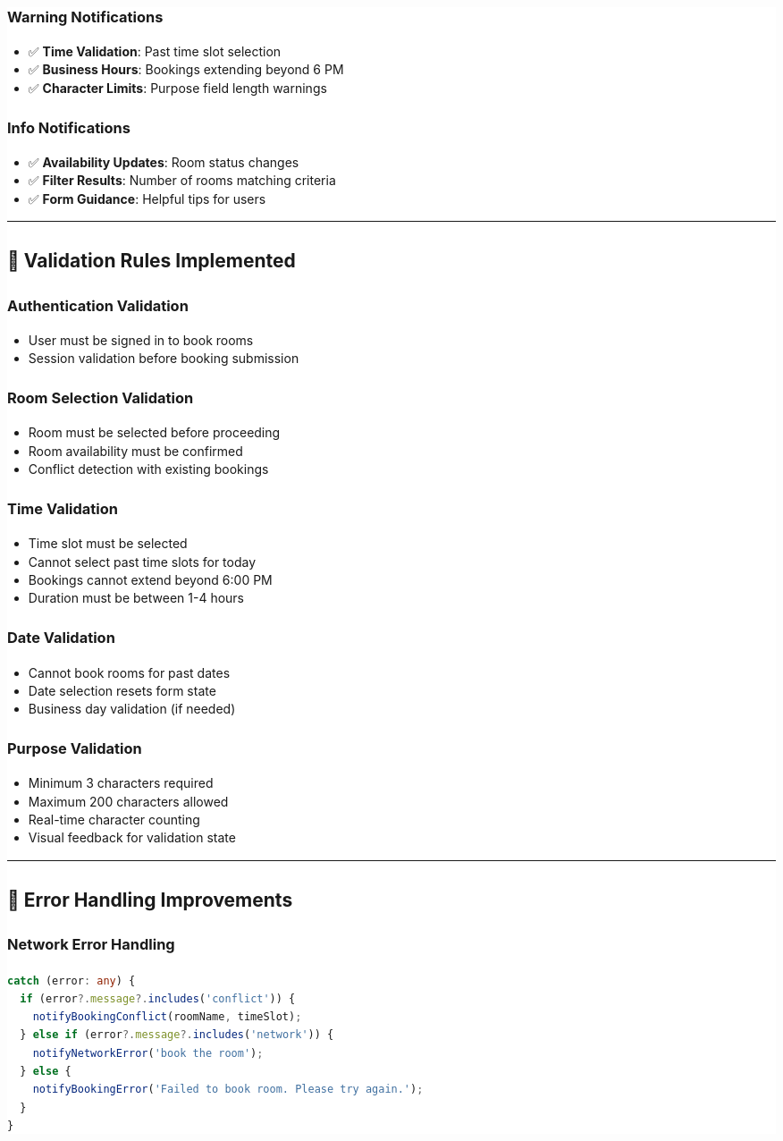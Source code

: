 ### **Warning Notifications**
- ✅ **Time Validation**: Past time slot selection
- ✅ **Business Hours**: Bookings extending beyond 6 PM
- ✅ **Character Limits**: Purpose field length warnings

### **Info Notifications**
- ✅ **Availability Updates**: Room status changes
- ✅ **Filter Results**: Number of rooms matching criteria
- ✅ **Form Guidance**: Helpful tips for users

---

## 🎯 **Validation Rules Implemented**

### **Authentication Validation**
- User must be signed in to book rooms
- Session validation before booking submission

### **Room Selection Validation**
- Room must be selected before proceeding
- Room availability must be confirmed
- Conflict detection with existing bookings

### **Time Validation**
- Time slot must be selected
- Cannot select past time slots for today
- Bookings cannot extend beyond 6:00 PM
- Duration must be between 1-4 hours

### **Date Validation**
- Cannot book rooms for past dates
- Date selection resets form state
- Business day validation (if needed)

### **Purpose Validation**
- Minimum 3 characters required
- Maximum 200 characters allowed
- Real-time character counting
- Visual feedback for validation state

---

## 🔄 **Error Handling Improvements**

### **Network Error Handling**
```typescript
catch (error: any) {
  if (error?.message?.includes('conflict')) {
    notifyBookingConflict(roomName, timeSlot);
  } else if (error?.message?.includes('network')) {
    notifyNetworkError('book the room');
  } else {
    notifyBookingError('Failed to book room. Please try again.');
  }
}
```
